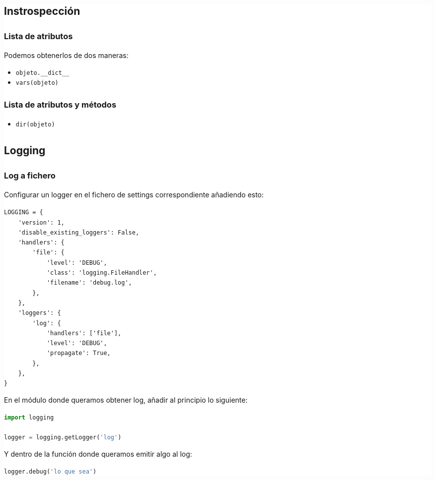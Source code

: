 ```python
```

## Instrospección

### Lista de atributos

Podemos obtenerlos de dos maneras:

* `objeto.__dict__`
* `vars(objeto)`

### Lista de atributos y métodos

* `dir(objeto)`

## Logging

### Log a fichero

Configurar un logger en el fichero de settings correspondiente añadiendo esto:

```
LOGGING = {
    'version': 1,
    'disable_existing_loggers': False,
    'handlers': {
        'file': {
            'level': 'DEBUG',
            'class': 'logging.FileHandler',
            'filename': 'debug.log',
        },
    },
    'loggers': {
        'log': {
            'handlers': ['file'],
            'level': 'DEBUG',
            'propagate': True,
        },
    },
}
```

En el módulo donde queramos obtener log, añadir al principio lo siguiente:

```python
import logging

logger = logging.getLogger('log')
```

Y dentro de la función donde queramos emitir algo al log:

```python
logger.debug('lo que sea')
```
